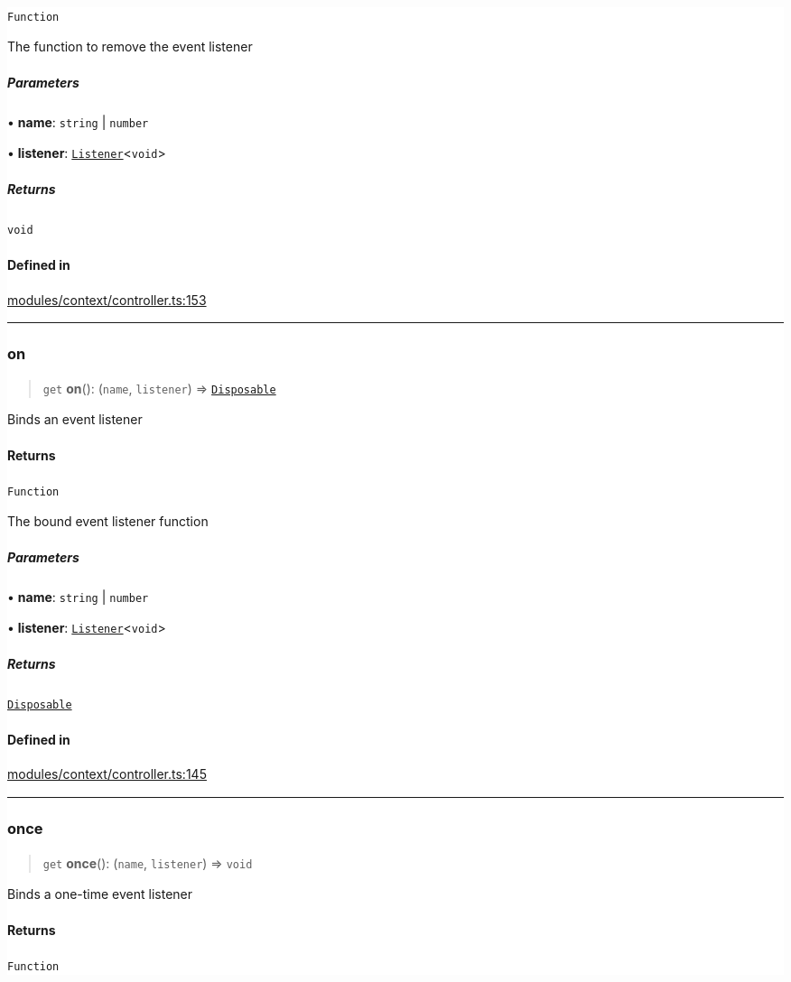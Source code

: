 `Function`

The function to remove the event listener

##### Parameters

• **name**: `string` \| `number`

• **listener**: [`Listener`](../interfaces/Listener.md)\<`void`\>

##### Returns

`void`

#### Defined in

[modules/context/controller.ts:153](https://github.com/btwld/vxdk/blob/f0c08b605fe2b92843fdce69d1d8f956007afe49/src/modules/context/controller.ts#L153)

***

### on

> `get` **on**(): (`name`, `listener`) => [`Disposable`](../interfaces/Disposable.md)

Binds an event listener

#### Returns

`Function`

The bound event listener function

##### Parameters

• **name**: `string` \| `number`

• **listener**: [`Listener`](../interfaces/Listener.md)\<`void`\>

##### Returns

[`Disposable`](../interfaces/Disposable.md)

#### Defined in

[modules/context/controller.ts:145](https://github.com/btwld/vxdk/blob/f0c08b605fe2b92843fdce69d1d8f956007afe49/src/modules/context/controller.ts#L145)

***

### once

> `get` **once**(): (`name`, `listener`) => `void`

Binds a one-time event listener

#### Returns

`Function`
